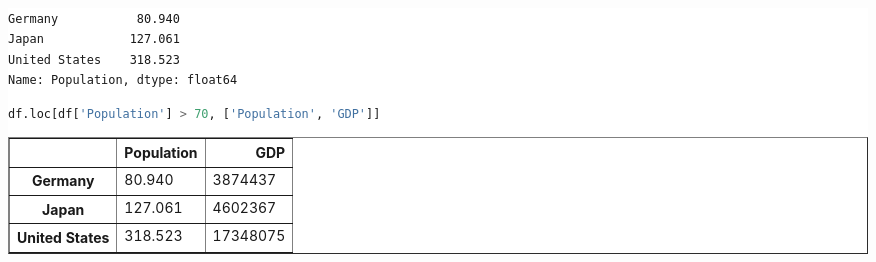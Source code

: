 


    Germany           80.940
    Japan            127.061
    United States    318.523
    Name: Population, dtype: float64




```python
df.loc[df['Population'] > 70, ['Population', 'GDP']]
```




<div>
<style scoped>
    .dataframe tbody tr th:only-of-type {
        vertical-align: middle;
    }

    .dataframe tbody tr th {
        vertical-align: top;
    }

    .dataframe thead th {
        text-align: right;
    }
</style>
<table border="1" class="dataframe">
  <thead>
    <tr style="text-align: right;">
      <th></th>
      <th>Population</th>
      <th>GDP</th>
    </tr>
  </thead>
  <tbody>
    <tr>
      <th>Germany</th>
      <td>80.940</td>
      <td>3874437</td>
    </tr>
    <tr>
      <th>Japan</th>
      <td>127.061</td>
      <td>4602367</td>
    </tr>
    <tr>
      <th>United States</th>
      <td>318.523</td>
      <td>17348075</td>
    </tr>
  </tbody>
</table>
</div>

